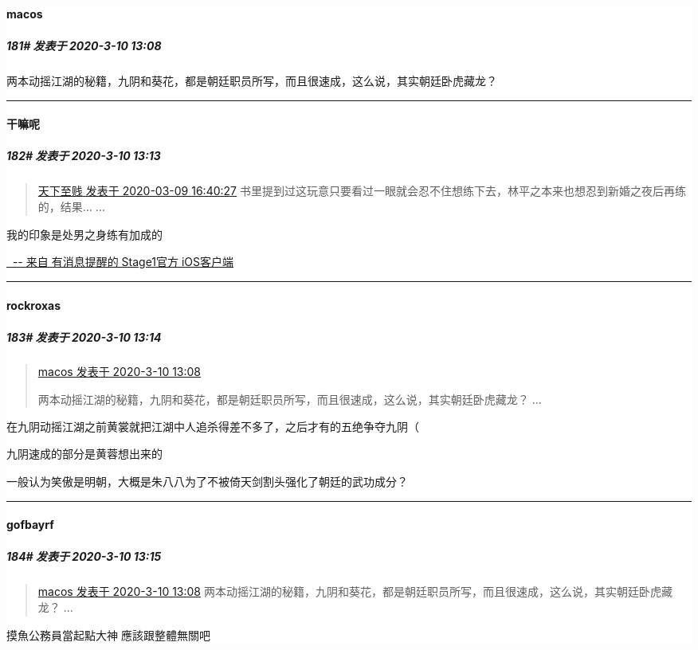 ####  macos  
##### 181#       发表于 2020-3-10 13:08




两本动摇江湖的秘籍，九阴和葵花，都是朝廷职员所写，而且很速成，这么说，其实朝廷卧虎藏龙？







-----

####  干嘛呢  
##### 182#       发表于 2020-3-10 13:13



<blockquote><a href="httphttps://bbs.saraba1st.com/2b/forum.php?mod=redirect&amp;goto=findpost&amp;pid=46670773&amp;ptid=1917896" target="_blank">天下至贱 发表于 2020-03-09 16:40:27</a>
书里提到过这玩意只要看过一眼就会忍不住想练下去，林平之本来也想忍到新婚之夜后再练的，结果… ...</blockquote>我的印象是处男之身练有加成的

[  -- 来自 有消息提醒的 Stage1官方 iOS客户端](https://itunes.apple.com/fi/app/saraba1st/id1221237470?mt=8)







-----

####  rockroxas  
##### 183#       发表于 2020-3-10 13:14



<blockquote><a href="httphttps://bbs.saraba1st.com/2b/forum.php?mod=redirect&amp;goto=findpost&amp;pid=46679995&amp;ptid=1917896" target="_blank">macos 发表于 2020-3-10 13:08</a>

两本动摇江湖的秘籍，九阴和葵花，都是朝廷职员所写，而且很速成，这么说，其实朝廷卧虎藏龙？ ...</blockquote>
在九阴动摇江湖之前黄裳就把江湖中人追杀得差不多了，之后才有的五绝争夺九阴（

九阴速成的部分是黄蓉想出来的

一般认为笑傲是明朝，大概是朱八八为了不被倚天剑割头强化了朝廷的武功成分？







-----

####  gofbayrf  
##### 184#       发表于 2020-3-10 13:15



<blockquote><a href="httphttps://bbs.saraba1st.com/2b/forum.php?mod=redirect&amp;goto=findpost&amp;pid=46679995&amp;ptid=1917896" target="_blank">macos 发表于 2020-3-10 13:08</a>
两本动摇江湖的秘籍，九阴和葵花，都是朝廷职员所写，而且很速成，这么说，其实朝廷卧虎藏龙？ ...</blockquote>
摸魚公務員當起點大神 應該跟整體無關吧

